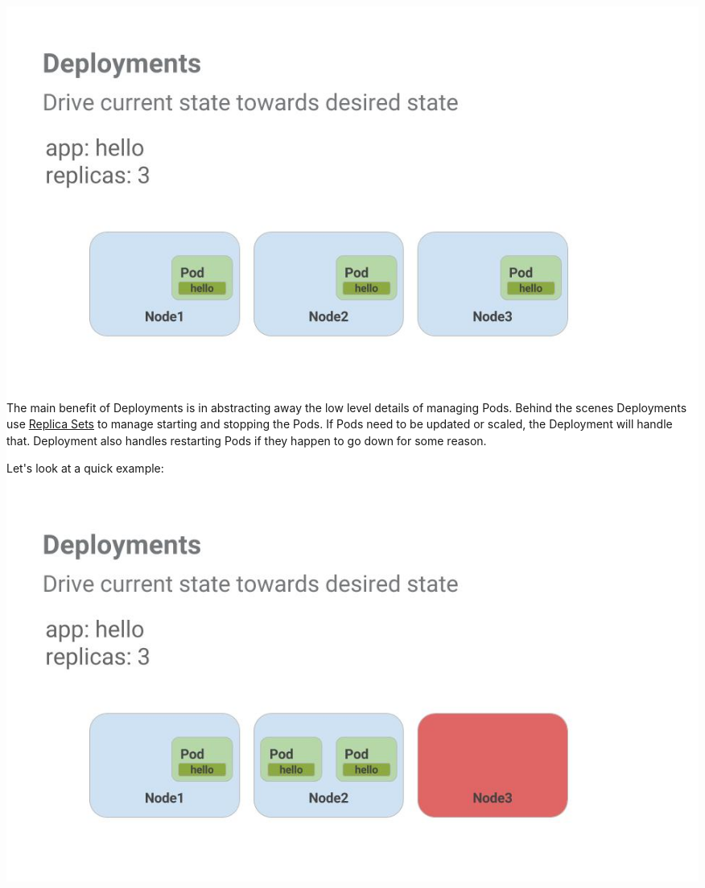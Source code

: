 ![f96989028fa7d280.png](assets/d540fb3133f4671c1e704ffae0c25234e3fc401eec53dad32343d2bf4f0e573d.jpg)The main benefit of Deployments is in abstracting away the low level details of managing Pods. Behind the scenes Deployments use [Replica Sets](http://kubernetes.io/docs/user-guide/replicasets/) to manage starting and stopping the Pods. If Pods need to be updated or scaled, the Deployment will handle that. Deployment also handles restarting Pods if they happen to go down for some reason.

Let's look at a quick example:

![b2e31eed284e4cfe.png](assets/7c7e19c4637183928b072e7291bc0a3484bd30827d72070c103ba10746bdb81a.jpg)

